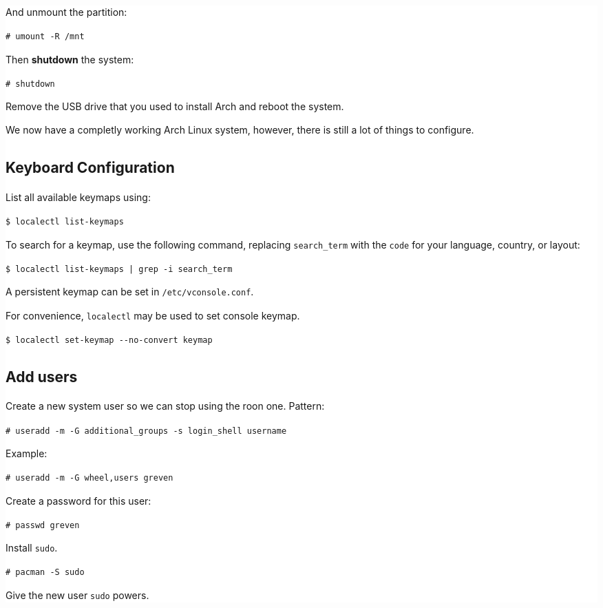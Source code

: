 And unmount the partition:

    # umount -R /mnt
    
Then **shutdown** the system:

    # shutdown

Remove the USB drive that you used to install Arch and reboot the system.

We now have a completly working Arch Linux system, however, there is still a lot of things to configure.

Keyboard Configuration
----------------------

List all available keymaps using:

    $ localectl list-keymaps

To search for a keymap, use the following command, replacing `search_term` with the `code` for your language, country, or layout:

    $ localectl list-keymaps | grep -i search_term

A persistent keymap can be set in `/etc/vconsole.conf`.

For convenience, `localectl` may be used to set console keymap.

    $ localectl set-keymap --no-convert keymap

Add users
---------

Create a new system user so we can stop using the roon one. Pattern:

    # useradd -m -G additional_groups -s login_shell username

Example:

    # useradd -m -G wheel,users greven

Create a password for this user:

    # passwd greven

Install `sudo`.

    # pacman -S sudo

Give the new user `sudo` powers.
